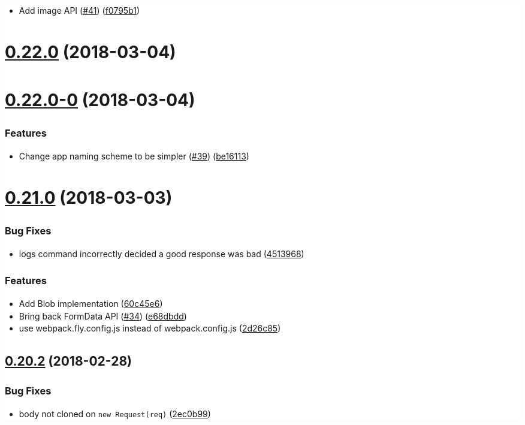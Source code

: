 * Add image API ([#41](https://github.com/superfly/fly/issues/41)) ([f0795b1](https://github.com/superfly/fly/commit/f0795b1))



<a name="0.22.0"></a>
# [0.22.0](https://github.com/superfly/fly/compare/v0.22.0-0...v0.22.0) (2018-03-04)



<a name="0.22.0-0"></a>
# [0.22.0-0](https://github.com/superfly/fly/compare/v0.21.0...v0.22.0-0) (2018-03-04)


### Features

* Change app naming scheme to be simpler ([#39](https://github.com/superfly/fly/issues/39)) ([be16113](https://github.com/superfly/fly/commit/be16113))



<a name="0.21.0"></a>
# [0.21.0](https://github.com/superfly/fly/compare/v0.20.2...v0.21.0) (2018-03-03)


### Bug Fixes

* logs command incorrectly decided a good response was bad ([4513968](https://github.com/superfly/fly/commit/4513968))


### Features

* Add Blob implementation ([60c45e6](https://github.com/superfly/fly/commit/60c45e6))
* Bring back FormData API ([#34](https://github.com/superfly/fly/issues/34)) ([e68dbdd](https://github.com/superfly/fly/commit/e68dbdd))
* use webpack.fly.config.js instead of webpack.config.js ([2d26c85](https://github.com/superfly/fly/commit/2d26c85))



<a name="0.20.2"></a>
## [0.20.2](https://github.com/superfly/fly/compare/v0.20.1...v0.20.2) (2018-02-28)


### Bug Fixes

* body not cloned on `new Request(req)` ([2ec0b99](https://github.com/superfly/fly/commit/2ec0b99))

